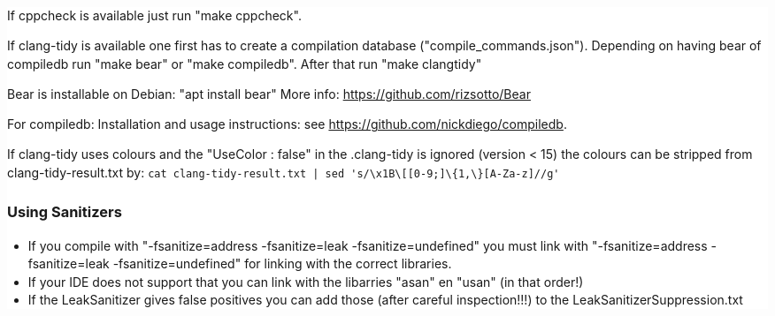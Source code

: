 If cppcheck is available just run "make cppcheck".

If clang-tidy is available one first has to create a compilation database ("compile_commands.json").
Depending on having bear of compiledb run "make bear" or "make compiledb". After that run "make clangtidy"

Bear is installable on Debian: "apt install bear"
More info: <https://github.com/rizsotto/Bear>

For compiledb: Installation and usage instructions: see <https://github.com/nickdiego/compiledb>.

If clang-tidy uses colours and the "UseColor : false" in the .clang-tidy is ignored (version < 15) the colours can be stripped from clang-tidy-result.txt by: 
`cat clang-tidy-result.txt | sed 's/\x1B\[[0-9;]\{1,\}[A-Za-z]//g'` 
    
### Using Sanitizers

- If you compile with "-fsanitize=address -fsanitize=leak -fsanitize=undefined" you must link with "-fsanitize=address -fsanitize=leak -fsanitize=undefined" for linking with the correct libraries.
- If your IDE does not support that you can link with the libarries "asan" en "usan" (in that order!)
- If the LeakSanitizer gives false positives you can add those (after careful inspection!!!) to the LeakSanitizerSuppression.txt
